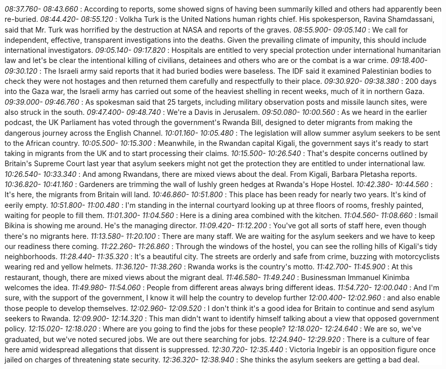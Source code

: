 *08:37.760- 08:43.660* :  According to reports, some showed signs of having been summarily killed and others had apparently been re-buried.
*08:44.420- 08:55.120* :  Volkha Turk is the United Nations human rights chief. His spokesperson, Ravina Shamdassani, said that Mr. Turk was horrified by the destruction at NASA and reports of the graves.
*08:55.900- 09:05.140* :  We call for independent, effective, transparent investigations into the deaths. Given the prevailing climate of impunity, this should include international investigators.
*09:05.140- 09:17.820* :  Hospitals are entitled to very special protection under international humanitarian law and let's be clear the intentional killing of civilians, detainees and others who are or the combat is a war crime.
*09:18.400- 09:30.120* :  The Israeli army said reports that it had buried bodies were baseless. The IDF said it examined Palestinian bodies to check they were not hostages and then returned them carefully and respectfully to their place.
*09:30.920- 09:38.380* :  200 days into the Gaza war, the Israeli army has carried out some of the heaviest shelling in recent weeks, much of it in northern Gaza.
*09:39.000- 09:46.760* :  As spokesman said that 25 targets, including military observation posts and missile launch sites, were also struck in the south.
*09:47.400- 09:48.740* :  We're a Davis in Jerusalem.
*09:50.080- 10:00.560* :  As we heard in the earlier podcast, the UK Parliament has voted through the government's Rwanda Bill, designed to deter migrants from making the dangerous journey across the English Channel.
*10:01.160- 10:05.480* :  The legislation will allow summer asylum seekers to be sent to the African country.
*10:05.500- 10:15.300* :  Meanwhile, in the Rwandan capital Kigali, the government says it's ready to start taking in migrants from the UK and to start processing their claims.
*10:15.500- 10:26.540* :  That's despite concerns outlined by Britain's Supreme Court last year that asylum seekers might not get the protection they are entitled to under international law.
*10:26.540- 10:33.340* :  And among Rwandans, there are mixed views about the deal. From Kigali, Barbara Pletasha reports.
*10:36.820- 10:41.160* :  Gardeners are trimming the wall of lushly green hedges at Rwanda's Hope Hostel.
*10:42.380- 10:44.560* :  It's here, the migrants from Britain will land.
*10:46.860- 10:51.800* :  This place has been ready for nearly two years. It's kind of eerily empty.
*10:51.800- 11:00.480* :  I'm standing in the internal courtyard looking up at three floors of rooms, freshly painted, waiting for people to fill them.
*11:01.300- 11:04.560* :  Here is a dining area combined with the kitchen.
*11:04.560- 11:08.660* :  Ismail Bikina is showing me around. He's the managing director.
*11:09.420- 11:12.200* :  You've got all sorts of staff here, even though there's no migrants here.
*11:13.580- 11:20.100* :  There are many staff. We are waiting for the asylum seekers and we have to keep our readiness there coming.
*11:22.260- 11:26.860* :  Through the windows of the hostel, you can see the rolling hills of Kigali's tidy neighborhoods.
*11:28.440- 11:35.320* :  It's a beautiful city. The streets are orderly and safe from crime, buzzing with motorcyclists wearing red and yellow helmets.
*11:36.120- 11:38.260* :  Rwanda works is the country's motto.
*11:42.700- 11:45.900* :  At this restaurant, though, there are mixed views about the migrant deal.
*11:46.580- 11:49.240* :  Businessman Immanuel Kinimba welcomes the idea.
*11:49.980- 11:54.060* :  People from different areas always bring different ideas.
*11:54.720- 12:00.040* :  And I'm sure, with the support of the government, I know it will help the country to develop further
*12:00.400- 12:02.960* :  and also enable those people to develop themselves.
*12:02.960- 12:09.520* :  I don't think it's a good idea for Britain to continue and send asylum seekers to Rwanda.
*12:09.900- 12:14.320* :  This man didn't want to identify himself talking about a view that opposed government policy.
*12:15.020- 12:18.020* :  Where are you going to find the jobs for these people?
*12:18.020- 12:24.640* :  We are so, we've graduated, but we've noted secured jobs. We are out there searching for jobs.
*12:24.940- 12:29.920* :  There is a culture of fear here amid widespread allegations that dissent is suppressed.
*12:30.720- 12:35.440* :  Victoria Ingebir is an opposition figure once jailed on charges of threatening state security.
*12:36.320- 12:38.940* :  She thinks the asylum seekers are getting a bad deal.